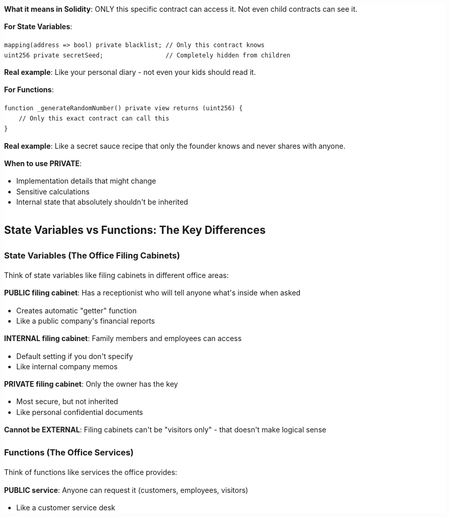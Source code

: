 **What it means in Solidity**: ONLY this specific contract can access it. Not even child contracts can see it.

**For State Variables**:

```solidity
mapping(address => bool) private blacklist; // Only this contract knows
uint256 private secretSeed;                 // Completely hidden from children
```

**Real example**: Like your personal diary - not even your kids should read it.

**For Functions**:

```solidity
function _generateRandomNumber() private view returns (uint256) {
    // Only this exact contract can call this
}
```

**Real example**: Like a secret sauce recipe that only the founder knows and never shares with anyone.

**When to use PRIVATE**:

- Implementation details that might change
- Sensitive calculations
- Internal state that absolutely shouldn't be inherited

## State Variables vs Functions: The Key Differences

### State Variables (The Office Filing Cabinets)

Think of state variables like filing cabinets in different office areas:

**PUBLIC filing cabinet**: Has a receptionist who will tell anyone what's inside when asked

- Creates automatic "getter" function
- Like a public company's financial reports

**INTERNAL filing cabinet**: Family members and employees can access

- Default setting if you don't specify
- Like internal company memos

**PRIVATE filing cabinet**: Only the owner has the key

- Most secure, but not inherited
- Like personal confidential documents

**Cannot be EXTERNAL**: Filing cabinets can't be "visitors only" - that doesn't make logical sense

### Functions (The Office Services)

Think of functions like services the office provides:

**PUBLIC service**: Anyone can request it (customers, employees, visitors)

- Like a customer service desk

